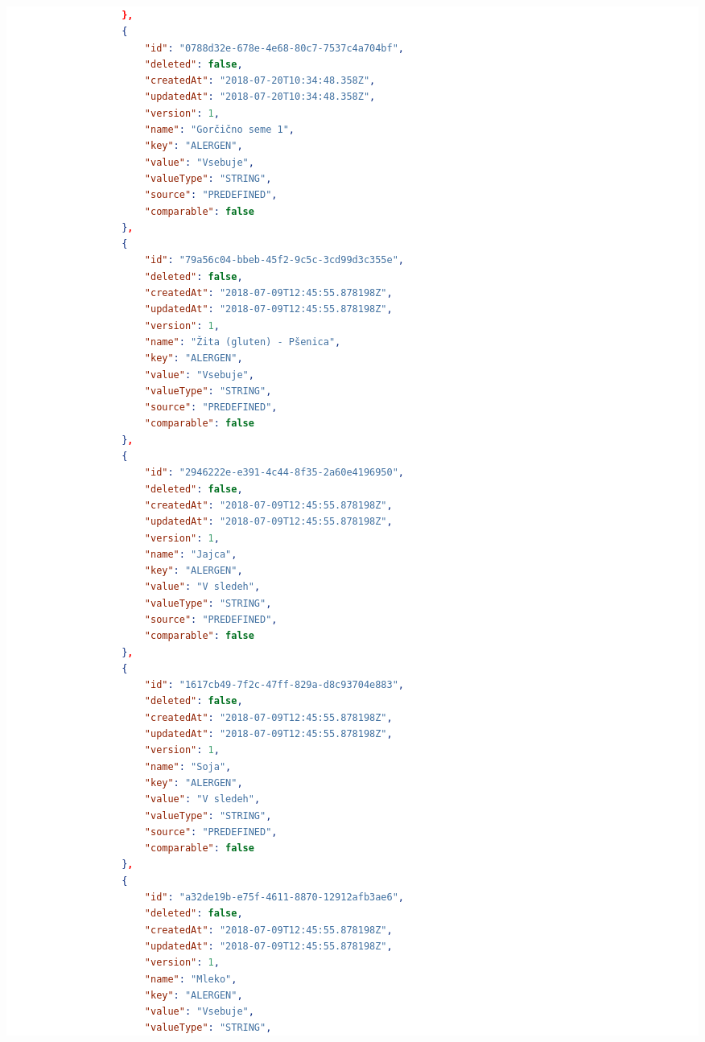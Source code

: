```json
                    },
                    {
                        "id": "0788d32e-678e-4e68-80c7-7537c4a704bf",
                        "deleted": false,
                        "createdAt": "2018-07-20T10:34:48.358Z",
                        "updatedAt": "2018-07-20T10:34:48.358Z",
                        "version": 1,
                        "name": "Gorčično seme 1",
                        "key": "ALERGEN",
                        "value": "Vsebuje",
                        "valueType": "STRING",
                        "source": "PREDEFINED",
                        "comparable": false
                    },
                    {
                        "id": "79a56c04-bbeb-45f2-9c5c-3cd99d3c355e",
                        "deleted": false,
                        "createdAt": "2018-07-09T12:45:55.878198Z",
                        "updatedAt": "2018-07-09T12:45:55.878198Z",
                        "version": 1,
                        "name": "Žita (gluten) - Pšenica",
                        "key": "ALERGEN",
                        "value": "Vsebuje",
                        "valueType": "STRING",
                        "source": "PREDEFINED",
                        "comparable": false
                    },
                    {
                        "id": "2946222e-e391-4c44-8f35-2a60e4196950",
                        "deleted": false,
                        "createdAt": "2018-07-09T12:45:55.878198Z",
                        "updatedAt": "2018-07-09T12:45:55.878198Z",
                        "version": 1,
                        "name": "Jajca",
                        "key": "ALERGEN",
                        "value": "V sledeh",
                        "valueType": "STRING",
                        "source": "PREDEFINED",
                        "comparable": false
                    },
                    {
                        "id": "1617cb49-7f2c-47ff-829a-d8c93704e883",
                        "deleted": false,
                        "createdAt": "2018-07-09T12:45:55.878198Z",
                        "updatedAt": "2018-07-09T12:45:55.878198Z",
                        "version": 1,
                        "name": "Soja",
                        "key": "ALERGEN",
                        "value": "V sledeh",
                        "valueType": "STRING",
                        "source": "PREDEFINED",
                        "comparable": false
                    },
                    {
                        "id": "a32de19b-e75f-4611-8870-12912afb3ae6",
                        "deleted": false,
                        "createdAt": "2018-07-09T12:45:55.878198Z",
                        "updatedAt": "2018-07-09T12:45:55.878198Z",
                        "version": 1,
                        "name": "Mleko",
                        "key": "ALERGEN",
                        "value": "Vsebuje",
                        "valueType": "STRING",
```